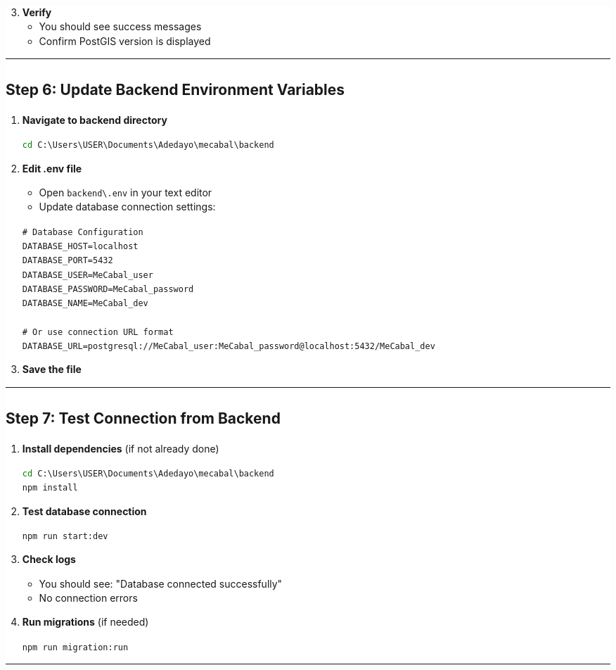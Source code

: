 3. **Verify**
   - You should see success messages
   - Confirm PostGIS version is displayed

---

## Step 6: Update Backend Environment Variables

1. **Navigate to backend directory**
   ```cmd
   cd C:\Users\USER\Documents\Adedayo\mecabal\backend
   ```

2. **Edit .env file**
   - Open `backend\.env` in your text editor
   - Update database connection settings:

   ```env
   # Database Configuration
   DATABASE_HOST=localhost
   DATABASE_PORT=5432
   DATABASE_USER=MeCabal_user
   DATABASE_PASSWORD=MeCabal_password
   DATABASE_NAME=MeCabal_dev

   # Or use connection URL format
   DATABASE_URL=postgresql://MeCabal_user:MeCabal_password@localhost:5432/MeCabal_dev
   ```

3. **Save the file**

---

## Step 7: Test Connection from Backend

1. **Install dependencies** (if not already done)
   ```cmd
   cd C:\Users\USER\Documents\Adedayo\mecabal\backend
   npm install
   ```

2. **Test database connection**
   ```cmd
   npm run start:dev
   ```

3. **Check logs**
   - You should see: "Database connected successfully"
   - No connection errors

4. **Run migrations** (if needed)
   ```cmd
   npm run migration:run
   ```

---
